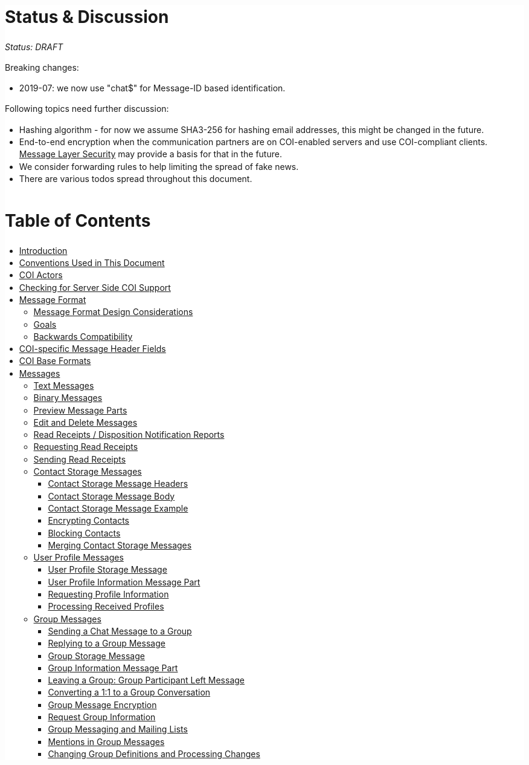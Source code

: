 # Status & Discussion
*Status: DRAFT*

Breaking changes:
* 2019-07: we now use "chat$" for Message-ID based identification.

Following topics need further discussion:
* Hashing algorithm - for now we assume SHA3-256 for hashing email addresses, this might be changed in the future.
* End-to-end encryption when the communication partners are on COI-enabled servers and use COI-compliant clients. [Message Layer Security](https://datatracker.ietf.org/wg/mls/about/) may provide a basis for that in the future.
* We consider forwarding rules to help limiting the spread of fake news.
* There are various todos spread throughout this document.

# Table of Contents

* [Introduction](#introduction)
* [Conventions Used in This Document](#conventions-used-in-this-document)
* [COI Actors](#coi-actors)
* [Checking for Server Side COI Support](#checking-for-server-side-coi-support)
* [Message Format](#message-format)
  * [Message Format Design Considerations](#message-format-design-considerations)
  * [Goals](#goals)
  * [Backwards Compatibility](#backwards-compatibility)
* [COI-specific Message Header Fields](#coi-specific-message-header-fields)
* [COI Base Formats](#coi-base-formats)
* [Messages](#messages)
  * [Text Messages](#text-messages)
  * [Binary Messages](#binary-messages)
  * [Preview Message Parts](#preview-message-parts)
  * [Edit and Delete Messages](#edit-and-delete-messages)
  * [Read Receipts / Disposition Notification Reports](#read-receipts--disposition-notification-reports)
  * [Requesting Read Receipts](#requesting-read-receipts)
  * [Sending Read Receipts](#sending-read-receipts)
  * [Contact Storage Messages](#contact-storage-messages)
    * [Contact Storage Message Headers](#contact-storage-message-headers)
    * [Contact Storage Message Body](#contact-storage-message-body)
    * [Contact Storage Message Example](#contact-storage-message-example)
    * [Encrypting Contacts](#encrypting-contacts)
    * [Blocking Contacts](#blocking-contacts)
    * [Merging Contact Storage Messages](#merging-contact-storage-messages)
  * [User Profile Messages](#user-profile-messages)
    * [User Profile Storage Message](#user-profile-storage-message)
    * [User Profile Information Message Part](#user-profile-information-message-part)
    * [Requesting Profile Information](#requesting-profile-information)
    * [Processing Received Profiles](#processing-received-profiles)
  * [Group Messages](#group-messages)
    * [Sending a Chat Message to a Group](#sending-a-chat-message-to-a-group)
    * [Replying to a Group Message](#replying-to-a-group-message)
    * [Group Storage Message](#group-storage-message)
    * [Group Information Message Part](#group-information-message-part)
    * [Leaving a Group: Group Participant Left Message](#leaving-a-group-group-participant-left-message)
    * [Converting a 1:1 to a Group Conversation](#converting-a-11-to-a-group-conversation)
    * [Group Message Encryption](#group-message-encryption)
    * [Request Group Information](#request-group-information)
    * [Group Messaging and Mailing Lists](#group-messaging-and-mailing-lists)
    * [Mentions in Group Messages](#mentions-in-group-messages)
    * [Changing Group Definitions and Processing Changes](#changing-group-definitions-and-processing-changes)